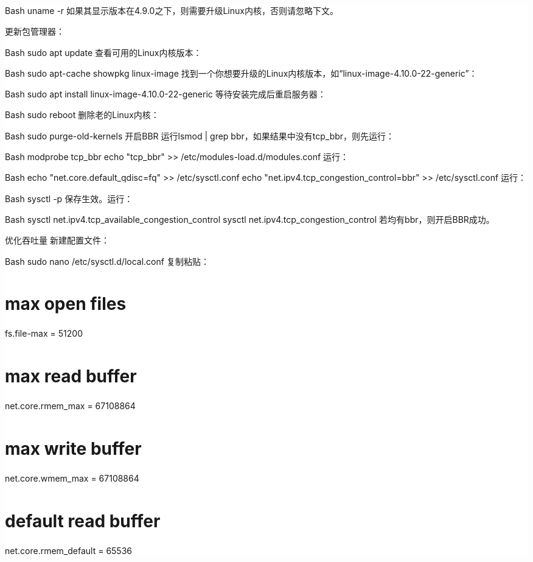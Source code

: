 Bash
uname -r
如果其显示版本在4.9.0之下，则需要升级Linux内核，否则请忽略下文。

更新包管理器：

Bash
sudo apt update
查看可用的Linux内核版本：

Bash
sudo apt-cache showpkg linux-image
找到一个你想要升级的Linux内核版本，如“linux-image-4.10.0-22-generic”：

Bash
sudo apt install linux-image-4.10.0-22-generic
等待安装完成后重启服务器：

Bash
sudo reboot
删除老的Linux内核：

Bash
sudo purge-old-kernels
开启BBR
运行lsmod | grep bbr，如果结果中没有tcp_bbr，则先运行：

Bash
modprobe tcp_bbr
echo "tcp_bbr" >> /etc/modules-load.d/modules.conf
运行：

Bash
echo "net.core.default_qdisc=fq" >> /etc/sysctl.conf
echo "net.ipv4.tcp_congestion_control=bbr" >> /etc/sysctl.conf
运行：

Bash
sysctl -p
保存生效。运行：

Bash
sysctl net.ipv4.tcp_available_congestion_control
sysctl net.ipv4.tcp_congestion_control
若均有bbr，则开启BBR成功。

优化吞吐量
新建配置文件：

Bash
sudo nano /etc/sysctl.d/local.conf
复制粘贴：

# max open files
fs.file-max = 51200
# max read buffer
net.core.rmem_max = 67108864
# max write buffer
net.core.wmem_max = 67108864
# default read buffer
net.core.rmem_default = 65536